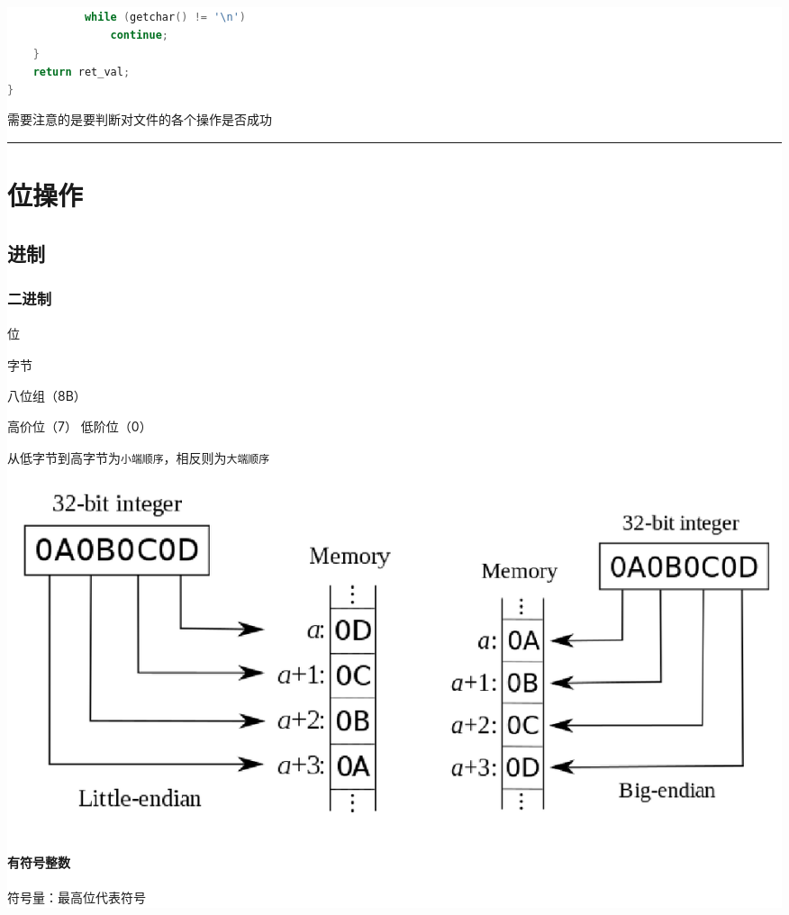 ```c
            while (getchar() != '\n')
                continue;
    }
    return ret_val;
}
```

需要注意的是要判断对文件的各个操作是否成功

---

# 位操作

## 进制

### 二进制

位

字节

八位组（8B）

高价位（7） 低阶位（0）

从低字节到高字节为`小端顺序`​，相反则为`大端顺序`​

​![image](assets/image-20231025205619-ppwbna8.png)​

#### 有符号整数

符号量：最高位代表符号

